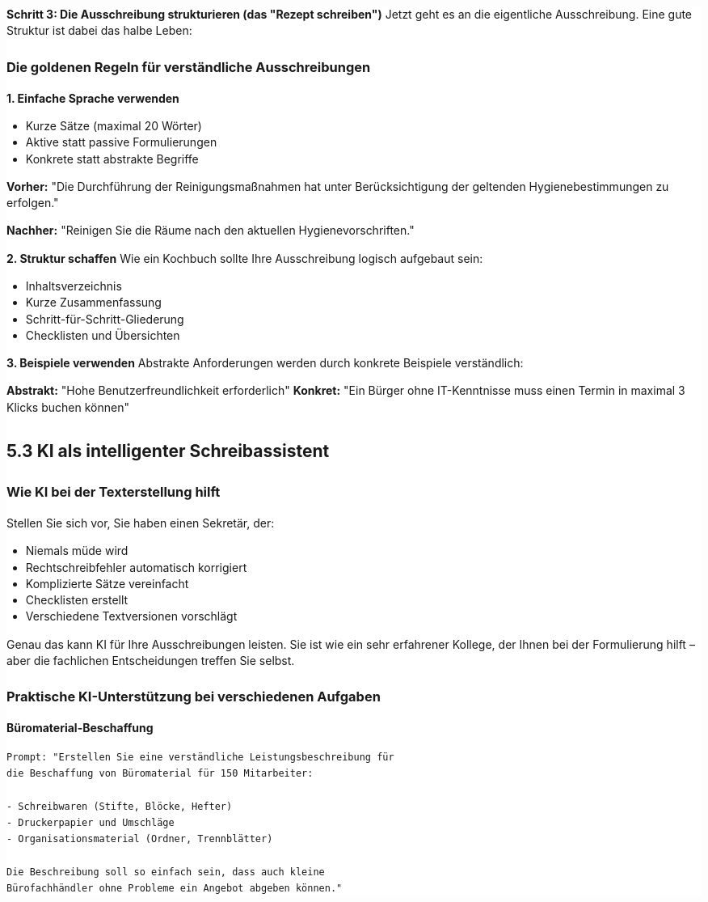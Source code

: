 **Schritt 3: Die Ausschreibung strukturieren (das "Rezept schreiben")**
Jetzt geht es an die eigentliche Ausschreibung. Eine gute Struktur ist dabei das halbe Leben:

### Die goldenen Regeln für verständliche Ausschreibungen

**1. Einfache Sprache verwenden**
- Kurze Sätze (maximal 20 Wörter)
- Aktive statt passive Formulierungen
- Konkrete statt abstrakte Begriffe

**Vorher:** "Die Durchführung der Reinigungsmaßnahmen hat unter Berücksichtigung der geltenden Hygienebestimmungen zu erfolgen."

**Nachher:** "Reinigen Sie die Räume nach den aktuellen Hygienevorschriften."

**2. Struktur schaffen**
Wie ein Kochbuch sollte Ihre Ausschreibung logisch aufgebaut sein:
- Inhaltsverzeichnis
- Kurze Zusammenfassung
- Schritt-für-Schritt-Gliederung
- Checklisten und Übersichten

**3. Beispiele verwenden**
Abstrakte Anforderungen werden durch konkrete Beispiele verständlich:

**Abstrakt:** "Hohe Benutzerfreundlichkeit erforderlich"
**Konkret:** "Ein Bürger ohne IT-Kenntnisse muss einen Termin in maximal 3 Klicks buchen können"

## 5.3 KI als intelligenter Schreibassistent

### Wie KI bei der Texterstellung hilft

Stellen Sie sich vor, Sie haben einen Sekretär, der:
- Niemals müde wird
- Rechtschreibfehler automatisch korrigiert
- Komplizierte Sätze vereinfacht
- Checklisten erstellt
- Verschiedene Textversionen vorschlägt

Genau das kann KI für Ihre Ausschreibungen leisten. Sie ist wie ein sehr erfahrener Kollege, der Ihnen bei der Formulierung hilft – aber die fachlichen Entscheidungen treffen Sie selbst.

### Praktische KI-Unterstützung bei verschiedenen Aufgaben

**Büromaterial-Beschaffung**
```
Prompt: "Erstellen Sie eine verständliche Leistungsbeschreibung für 
die Beschaffung von Büromaterial für 150 Mitarbeiter:

- Schreibwaren (Stifte, Blöcke, Hefter)
- Druckerpapier und Umschläge
- Organisationsmaterial (Ordner, Trennblätter)

Die Beschreibung soll so einfach sein, dass auch kleine 
Bürofachhändler ohne Probleme ein Angebot abgeben können."
```
